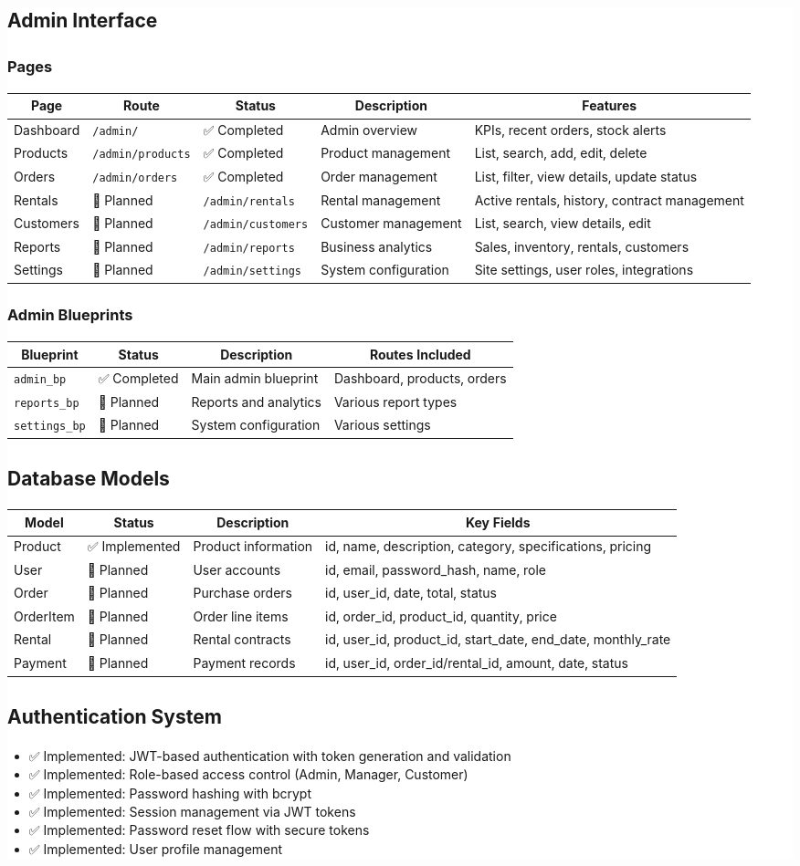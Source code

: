 ## Admin Interface

### Pages

| Page | Route | Status | Description | Features |
|------|-------|--------|-------------|----------|
| Dashboard | `/admin/` | ✅ Completed | Admin overview | KPIs, recent orders, stock alerts |
| Products | `/admin/products` | ✅ Completed | Product management | List, search, add, edit, delete |
| Orders | `/admin/orders` | ✅ Completed | Order management | List, filter, view details, update status |
| Rentals | 🔄 Planned | `/admin/rentals` | Rental management | Active rentals, history, contract management |
| Customers | 🔄 Planned | `/admin/customers` | Customer management | List, search, view details, edit |
| Reports | 🔄 Planned | `/admin/reports` | Business analytics | Sales, inventory, rentals, customers |
| Settings | 🔄 Planned | `/admin/settings` | System configuration | Site settings, user roles, integrations |

### Admin Blueprints

| Blueprint | Status | Description | Routes Included |
|-----------|--------|-------------|----------------|
| `admin_bp` | ✅ Completed | Main admin blueprint | Dashboard, products, orders |
| `reports_bp` | 🔄 Planned | Reports and analytics | Various report types |
| `settings_bp` | 🔄 Planned | System configuration | Various settings |

## Database Models

| Model | Status | Description | Key Fields |
|-------|--------|-------------|-----------|
| Product | ✅ Implemented | Product information | id, name, description, category, specifications, pricing |
| User | 🔄 Planned | User accounts | id, email, password_hash, name, role |
| Order | 🔄 Planned | Purchase orders | id, user_id, date, total, status |
| OrderItem | 🔄 Planned | Order line items | id, order_id, product_id, quantity, price |
| Rental | 🔄 Planned | Rental contracts | id, user_id, product_id, start_date, end_date, monthly_rate |
| Payment | 🔄 Planned | Payment records | id, user_id, order_id/rental_id, amount, date, status |

## Authentication System

- ✅ Implemented: JWT-based authentication with token generation and validation
- ✅ Implemented: Role-based access control (Admin, Manager, Customer)
- ✅ Implemented: Password hashing with bcrypt
- ✅ Implemented: Session management via JWT tokens
- ✅ Implemented: Password reset flow with secure tokens
- ✅ Implemented: User profile management
